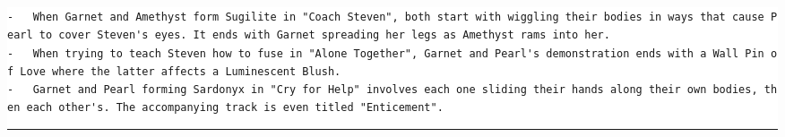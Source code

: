    -   When Garnet and Amethyst form Sugilite in "Coach Steven", both start with wiggling their bodies in ways that cause Pearl to cover Steven's eyes. It ends with Garnet spreading her legs as Amethyst rams into her.
    -   When trying to teach Steven how to fuse in "Alone Together", Garnet and Pearl's demonstration ends with a Wall Pin of Love where the latter affects a Luminescent Blush.
    -   Garnet and Pearl forming Sardonyx in "Cry for Help" involves each one sliding their hands along their own bodies, then each other's. The accompanying track is even titled "Enticement".

___